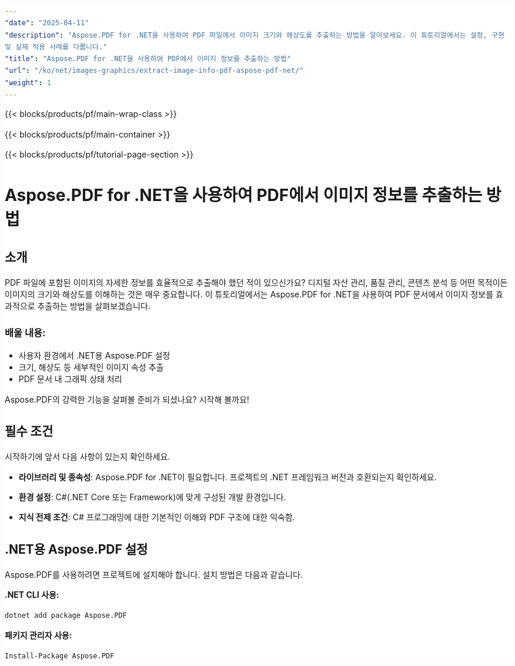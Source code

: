 ```yaml
---
"date": "2025-04-11"
"description": "Aspose.PDF for .NET을 사용하여 PDF 파일에서 이미지 크기와 해상도를 추출하는 방법을 알아보세요. 이 튜토리얼에서는 설정, 구현 및 실제 적용 사례를 다룹니다."
"title": "Aspose.PDF for .NET을 사용하여 PDF에서 이미지 정보를 추출하는 방법"
"url": "/ko/net/images-graphics/extract-image-info-pdf-aspose-pdf-net/"
"weight": 1
---
```


{{< blocks/products/pf/main-wrap-class >}}

{{< blocks/products/pf/main-container >}}

{{< blocks/products/pf/tutorial-page-section >}}


# Aspose.PDF for .NET을 사용하여 PDF에서 이미지 정보를 추출하는 방법

## 소개

PDF 파일에 포함된 이미지의 자세한 정보를 효율적으로 추출해야 했던 적이 있으신가요? 디지털 자산 관리, 품질 관리, 콘텐츠 분석 등 어떤 목적이든 이미지의 크기와 해상도를 이해하는 것은 매우 중요합니다. 이 튜토리얼에서는 Aspose.PDF for .NET을 사용하여 PDF 문서에서 이미지 정보를 효과적으로 추출하는 방법을 살펴보겠습니다.

### 배울 내용:
- 사용자 환경에서 .NET용 Aspose.PDF 설정
- 크기, 해상도 등 세부적인 이미지 속성 추출
- PDF 문서 내 그래픽 상태 처리

Aspose.PDF의 강력한 기능을 살펴볼 준비가 되셨나요? 시작해 볼까요!

## 필수 조건
시작하기에 앞서 다음 사항이 있는지 확인하세요.

- **라이브러리 및 종속성**: Aspose.PDF for .NET이 필요합니다. 프로젝트의 .NET 프레임워크 버전과 호환되는지 확인하세요.
  
- **환경 설정**: C#(.NET Core 또는 Framework)에 맞게 구성된 개발 환경입니다.

- **지식 전제 조건**: C# 프로그래밍에 대한 기본적인 이해와 PDF 구조에 대한 익숙함.

## .NET용 Aspose.PDF 설정
Aspose.PDF를 사용하려면 프로젝트에 설치해야 합니다. 설치 방법은 다음과 같습니다.

**.NET CLI 사용:**
```shell
dotnet add package Aspose.PDF
```

**패키지 관리자 사용:**
```shell
Install-Package Aspose.PDF
```
